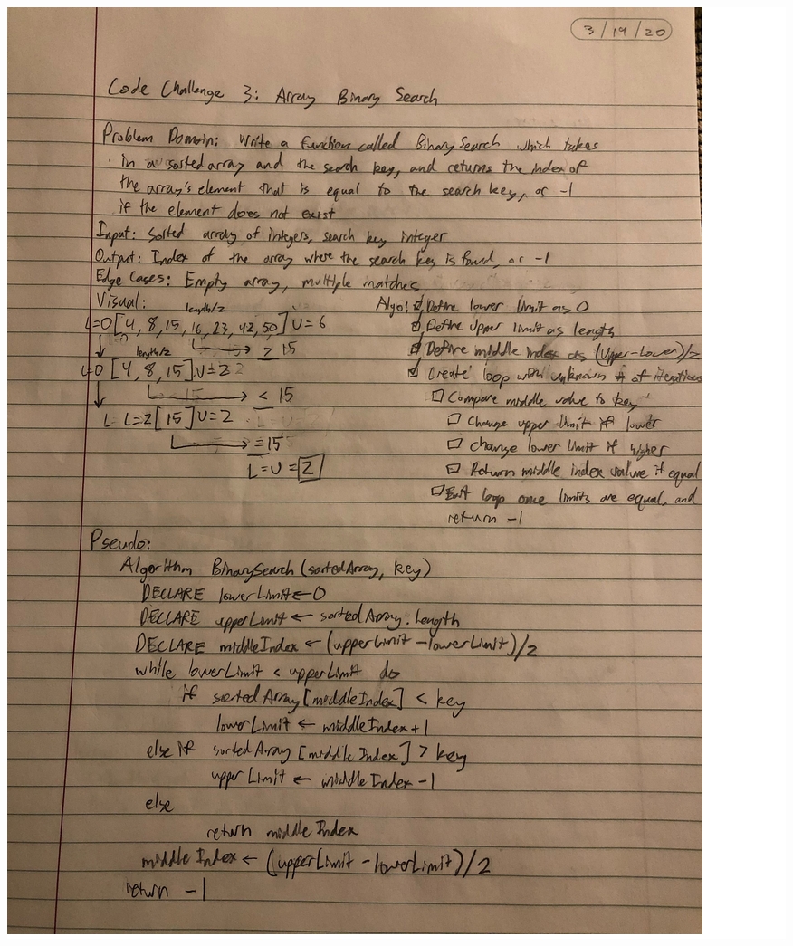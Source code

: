 ![Array Binary Search Solution Whiteboard](https://github.com/shifted7/data-structures-and-algorithms/blob/master/challenges/BinarySearch/assets/array-binary-search.jpg)
